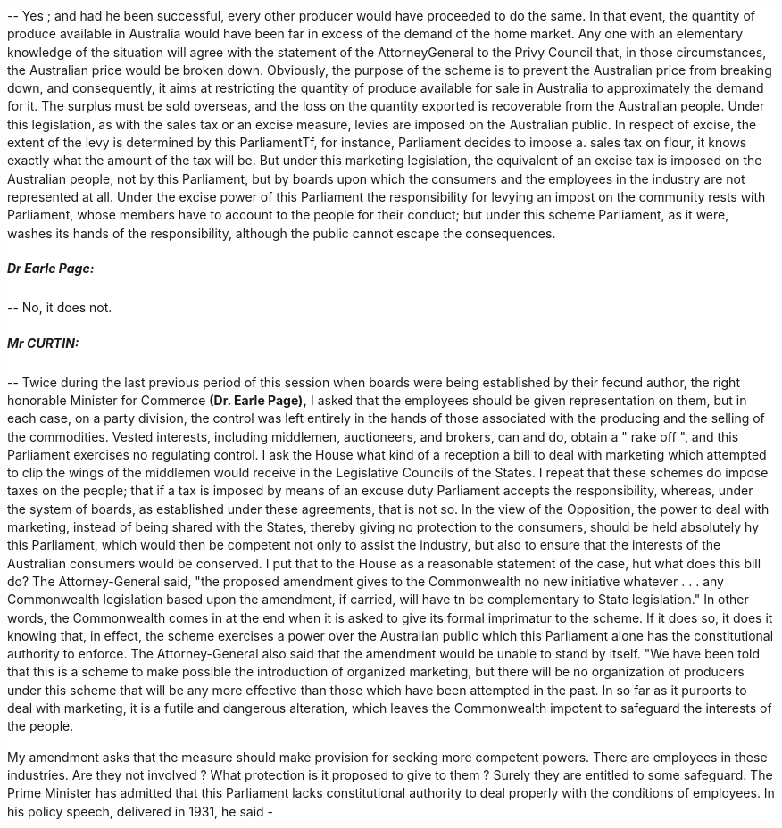 -- Yes ; and had he been successful, every other producer would have proceeded to do the same. In that event, the quantity of produce available in Australia would have been far in excess of the demand of the home market. Any one with an elementary knowledge of the situation will agree with the statement of the AttorneyGeneral to the Privy Council that, in those circumstances, the Australian price would be broken down. Obviously, the purpose of the scheme is to prevent the Australian price from breaking down, and consequently, it aims at restricting the quantity of produce available for sale in Australia to approximately the demand for it. The surplus must be sold overseas, and the loss on the quantity exported is recoverable from the Australian people. Under this legislation, as with the sales tax or an excise measure, levies are imposed on the Australian public. In respect of excise, the extent of the levy is determined by this ParliamentTf, for instance, Parliament decides to impose a. sales tax on flour, it knows exactly what the amount of the tax will be. But under this marketing legislation, the equivalent of an excise tax is imposed on the Australian people, not by this Parliament, but by boards upon which the consumers and the employees in the industry are not represented at all. Under the excise power of this Parliament the responsibility for levying an impost on the community rests with Parliament, whose members have to account to the people for their conduct; but under this scheme Parliament, as it were, washes its hands of the responsibility, although the public cannot escape the consequences. 

##### Dr Earle Page:

-- No, it does not. 

##### Mr CURTIN:

-- Twice during the last previous period of this session when boards were being established by their fecund author, the right honorable Minister for Commerce  **(Dr. Earle Page),**  I asked that the employees should be given representation on them, but in each case, on a party division, the control was left entirely in the hands of those associated with the producing and the selling of the commodities. Vested interests, including middlemen, auctioneers, and brokers, can and do, obtain a " rake off ", and this Parliament exercises no regulating control. I ask the House what kind of a reception a bill to deal with marketing which attempted to clip the wings of the middlemen would receive in the Legislative Councils of the States. I repeat that these schemes do impose taxes on the people; that if a tax is imposed by means of an excuse duty Parliament accepts the responsibility, whereas, under the system of boards, as established under these agreements, that is not so. In the view of the Opposition, the power to deal with marketing, instead of being shared with the States, thereby giving no protection to the consumers, should be held absolutely hy this Parliament, which would then be competent not only to assist the industry, but also to ensure that the interests of the Australian consumers would be conserved. I put that to the House as a reasonable statement of the case, hut what does this bill do? The Attorney-General said, "the proposed amendment gives to the Commonwealth no new initiative whatever . . . any Commonwealth legislation based upon the amendment, if carried, will have tn be complementary to State legislation." In other words, the Commonwealth comes in at the end when it is asked to give its formal imprimatur to the scheme. If it does so, it does it knowing that, in effect, the scheme exercises a power over the Australian public which this Parliament alone has the constitutional authority to enforce. The Attorney-General also said that the amendment would be unable to stand by itself. "We have been told that this is a scheme to make possible the introduction of organized marketing, but there will be no organization of producers under this scheme that will be any more effective than those which have been attempted in the past. In so far as it purports to deal with marketing, it is a futile and dangerous alteration, which leaves the Commonwealth impotent to safeguard the interests of the people. 

My amendment asks that the measure should make provision for seeking more competent powers. There are employees in these industries. Are they not involved ? What protection is it proposed to give to them ? Surely they are entitled to some safeguard. The Prime Minister has admitted that this Parliament lacks constitutional authority to deal properly with the conditions of employees. In his policy speech, delivered in 1931, he said - 
